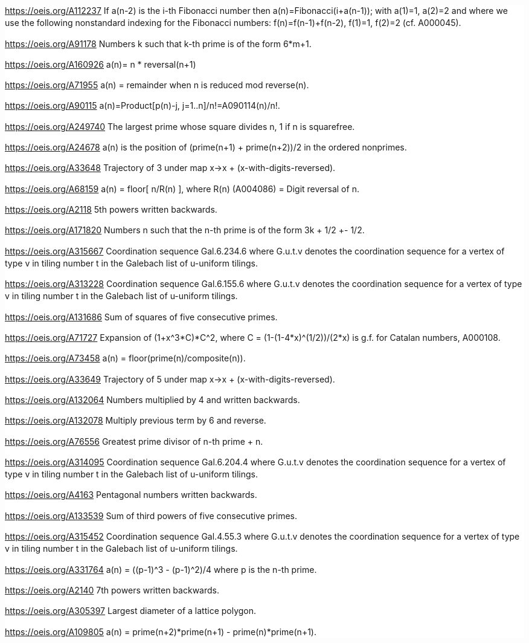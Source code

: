 https://oeis.org/A112237 If a(n-2) is the i-th Fibonacci number then a(n)=Fibonacci(i+a(n-1)); with a(1)=1, a(2)=2 and where we use the following nonstandard indexing for the Fibonacci numbers: f(n)=f(n-1)+f(n-2), f(1)=1, f(2)=2 (cf. A000045).

https://oeis.org/A91178 Numbers k such that k-th prime is of the form 6\*m+1.

https://oeis.org/A160926 a(n)= n \* reversal(n+1)

https://oeis.org/A71955 a(n) = remainder when n is reduced mod reverse(n).

https://oeis.org/A90115 a(n)=Product[p(n)-j, j=1..n]/n!=A090114(n)/n!.

https://oeis.org/A249740 The largest prime whose square divides n, 1 if n is squarefree.

https://oeis.org/A24678 a(n) is the position of (prime(n+1) + prime(n+2))/2 in the ordered nonprimes.

https://oeis.org/A33648 Trajectory of 3 under map x->x + (x-with-digits-reversed).

https://oeis.org/A68159 a(n) = floor[ n/R(n) ], where R(n) (A004086) = Digit reversal of n.

https://oeis.org/A2118 5th powers written backwards.

https://oeis.org/A171820 Numbers n such that the n-th prime is of the form 3k + 1/2 +- 1/2.

https://oeis.org/A315667 Coordination sequence Gal.6.234.6 where G.u.t.v denotes the coordination sequence for a vertex of type v in tiling number t in the Galebach list of u-uniform tilings.

https://oeis.org/A313228 Coordination sequence Gal.6.155.6 where G.u.t.v denotes the coordination sequence for a vertex of type v in tiling number t in the Galebach list of u-uniform tilings.

https://oeis.org/A131686 Sum of squares of five consecutive primes.

https://oeis.org/A71727 Expansion of (1+x^3\*C)\*C^2, where C = (1-(1-4\*x)^(1/2))/(2\*x) is g.f. for Catalan numbers, A000108.

https://oeis.org/A73458 a(n) = floor(prime(n)/composite(n)).

https://oeis.org/A33649 Trajectory of 5 under map x->x + (x-with-digits-reversed).

https://oeis.org/A132064 Numbers multiplied by 4 and written backwards.

https://oeis.org/A132078 Multiply previous term by 6 and reverse.

https://oeis.org/A76556 Greatest prime divisor of n-th prime + n.

https://oeis.org/A314095 Coordination sequence Gal.6.204.4 where G.u.t.v denotes the coordination sequence for a vertex of type v in tiling number t in the Galebach list of u-uniform tilings.

https://oeis.org/A4163 Pentagonal numbers written backwards.

https://oeis.org/A133539 Sum of third powers of five consecutive primes.

https://oeis.org/A315452 Coordination sequence Gal.4.55.3 where G.u.t.v denotes the coordination sequence for a vertex of type v in tiling number t in the Galebach list of u-uniform tilings.

https://oeis.org/A331764 a(n) = ((p-1)^3 - (p-1)^2)/4 where p is the n-th prime.

https://oeis.org/A2140 7th powers written backwards.

https://oeis.org/A305397 Largest diameter of a lattice polygon.

https://oeis.org/A109805 a(n) = prime(n+2)\*prime(n+1) - prime(n)\*prime(n+1).
